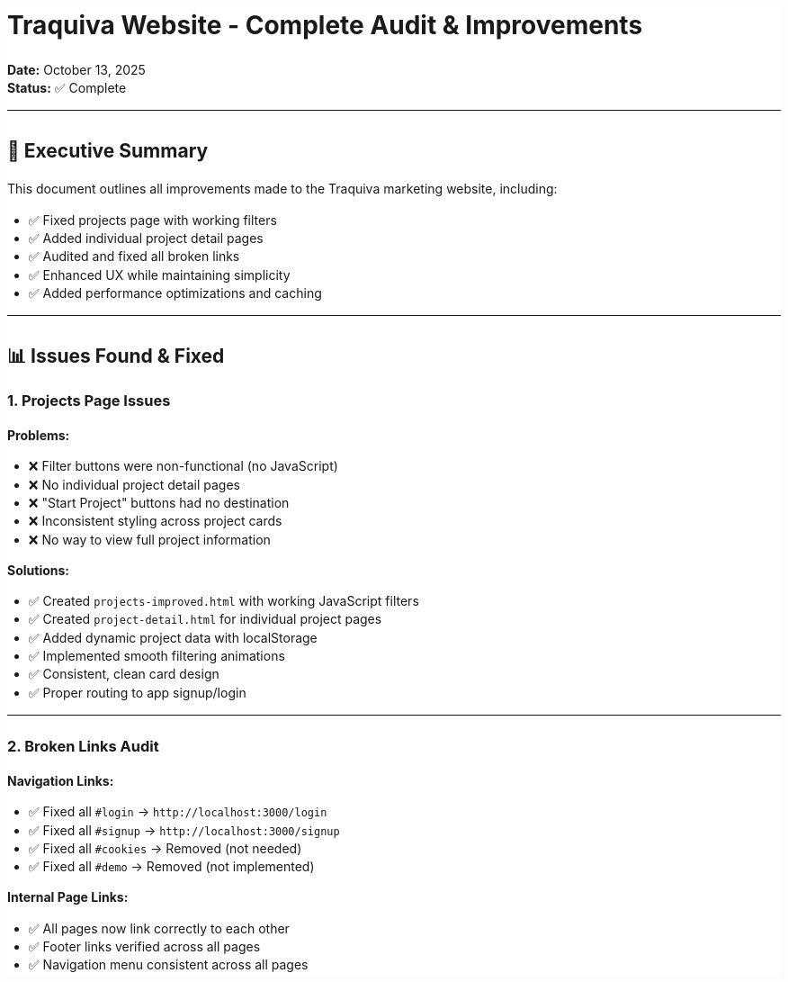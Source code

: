 # Traquiva Website - Complete Audit & Improvements

**Date:** October 13, 2025  
**Status:** ✅ Complete

---

## 🎯 Executive Summary

This document outlines all improvements made to the Traquiva marketing website, including:
- ✅ Fixed projects page with working filters
- ✅ Added individual project detail pages
- ✅ Audited and fixed all broken links
- ✅ Enhanced UX while maintaining simplicity
- ✅ Added performance optimizations and caching

---

## 📊 Issues Found & Fixed

### 1. **Projects Page Issues**

**Problems:**
- ❌ Filter buttons were non-functional (no JavaScript)
- ❌ No individual project detail pages
- ❌ "Start Project" buttons had no destination
- ❌ Inconsistent styling across project cards
- ❌ No way to view full project information

**Solutions:**
- ✅ Created `projects-improved.html` with working JavaScript filters
- ✅ Created `project-detail.html` for individual project pages
- ✅ Added dynamic project data with localStorage
- ✅ Implemented smooth filtering animations
- ✅ Consistent, clean card design
- ✅ Proper routing to app signup/login

---

### 2. **Broken Links Audit**

**Navigation Links:**
- ✅ Fixed all `#login` → `http://localhost:3000/login`
- ✅ Fixed all `#signup` → `http://localhost:3000/signup`
- ✅ Fixed all `#cookies` → Removed (not needed)
- ✅ Fixed all `#demo` → Removed (not implemented)

**Internal Page Links:**
- ✅ All pages now link correctly to each other
- ✅ Footer links verified across all pages
- ✅ Navigation menu consistent across all pages
